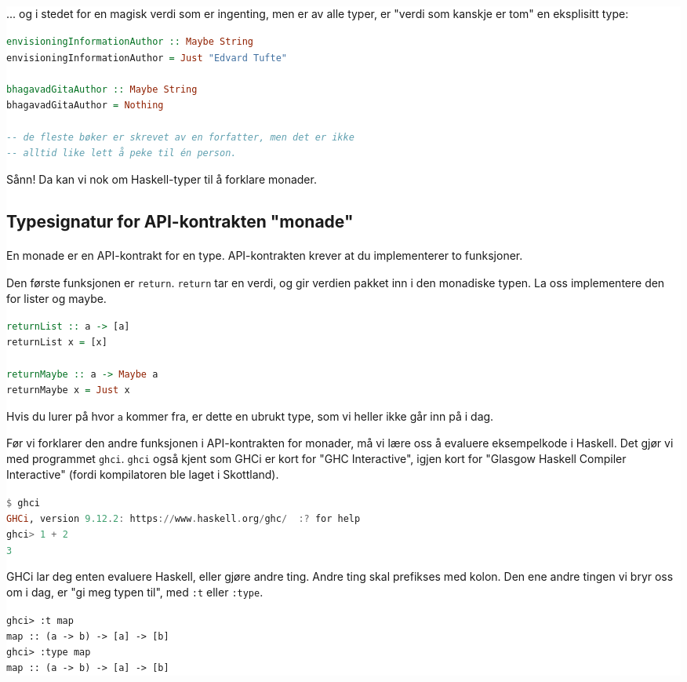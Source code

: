 ... og i stedet for en magisk verdi som er ingenting, men er av alle typer, er
"verdi som kanskje er tom" en eksplisitt type:

```haskell
envisioningInformationAuthor :: Maybe String
envisioningInformationAuthor = Just "Edvard Tufte"

bhagavadGitaAuthor :: Maybe String
bhagavadGitaAuthor = Nothing

-- de fleste bøker er skrevet av en forfatter, men det er ikke
-- alltid like lett å peke til én person.
```

Sånn!
Da kan vi nok om Haskell-typer til å forklare monader.

## Typesignatur for API-kontrakten "monade"

En monade er en API-kontrakt for en type.
API-kontrakten krever at du implementerer to funksjoner.

Den første funksjonen er `return`.
`return` tar en verdi, og gir verdien pakket inn i den monadiske typen.
La oss implementere den for lister og maybe.

```haskell
returnList :: a -> [a]
returnList x = [x]

returnMaybe :: a -> Maybe a
returnMaybe x = Just x
```

Hvis du lurer på hvor `a` kommer fra, er dette en ubrukt type, som vi heller ikke går inn på i dag.

Før vi forklarer den andre funksjonen i API-kontrakten for monader, må vi lære oss å evaluere eksempelkode i Haskell.
Det gjør vi med programmet `ghci`.
`ghci` også kjent som GHCi er kort for "GHC Interactive", igjen kort for "Glasgow Haskell Compiler Interactive" (fordi kompilatoren ble laget i Skottland).

```haskell
$ ghci
GHCi, version 9.12.2: https://www.haskell.org/ghc/  :? for help
ghci> 1 + 2
3
```

GHCi lar deg enten evaluere Haskell, eller gjøre andre ting.
Andre ting skal prefikses med kolon.
Den ene andre tingen vi bryr oss om i dag, er "gi meg typen til", med `:t` eller `:type`.

```
ghci> :t map
map :: (a -> b) -> [a] -> [b]
ghci> :type map
map :: (a -> b) -> [a] -> [b]
```
